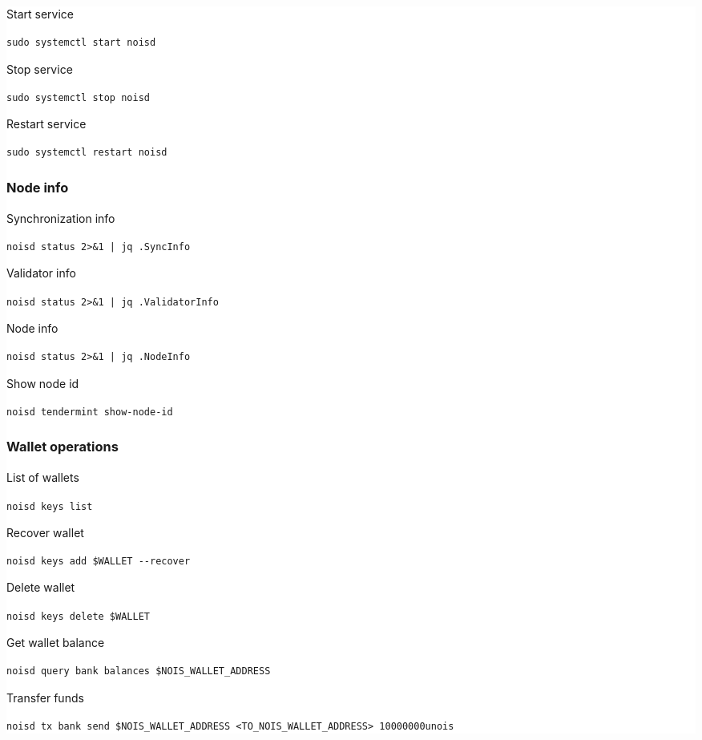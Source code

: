 Start service
```
sudo systemctl start noisd
```

Stop service
```
sudo systemctl stop noisd
```

Restart service
```
sudo systemctl restart noisd
```

### Node info
Synchronization info
```
noisd status 2>&1 | jq .SyncInfo
```

Validator info
```
noisd status 2>&1 | jq .ValidatorInfo
```

Node info
```
noisd status 2>&1 | jq .NodeInfo
```

Show node id
```
noisd tendermint show-node-id
```

### Wallet operations
List of wallets
```
noisd keys list
```

Recover wallet
```
noisd keys add $WALLET --recover
```

Delete wallet
```
noisd keys delete $WALLET
```

Get wallet balance
```
noisd query bank balances $NOIS_WALLET_ADDRESS
```

Transfer funds
```
noisd tx bank send $NOIS_WALLET_ADDRESS <TO_NOIS_WALLET_ADDRESS> 10000000unois
```
